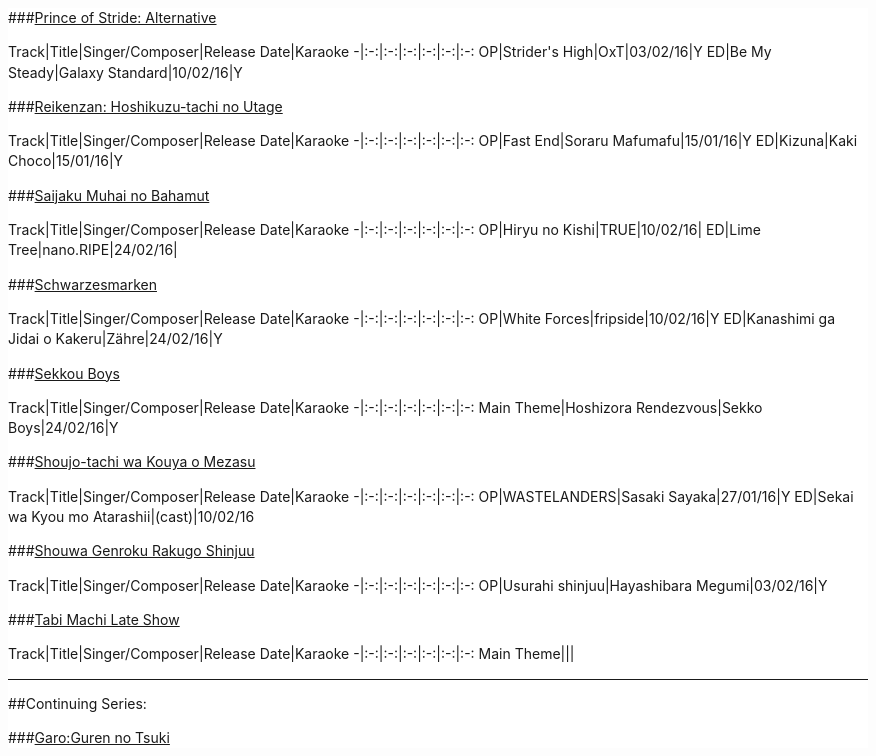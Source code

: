 ###[Prince of Stride: Alternative](http://pos-a.jp/)

Track|Title|Singer/Composer|Release Date|Karaoke
-|:-:|:-:|:-:|:-:|:-:|:-:
OP|Strider's High|OxT|03/02/16|Y
ED|Be My Steady|Galaxy Standard|10/02/16|Y

###[Reikenzan: Hoshikuzu-tachi no Utage](http://reikenzan.net/)

Track|Title|Singer/Composer|Release Date|Karaoke
-|:-:|:-:|:-:|:-:|:-:|:-:
OP|Fast End|Soraru Mafumafu|15/01/16|Y
ED|Kizuna|Kaki Choco|15/01/16|Y

###[Saijaku Muhai no Bahamut](http://saijaku.jp/)

Track|Title|Singer/Composer|Release Date|Karaoke
-|:-:|:-:|:-:|:-:|:-:|:-:
OP|Hiryu no Kishi|TRUE|10/02/16|
ED|Lime Tree|nano.RIPE|24/02/16|

###[Schwarzesmarken](http://schwarzesmarken-anime.jp/)

Track|Title|Singer/Composer|Release Date|Karaoke
-|:-:|:-:|:-:|:-:|:-:|:-:
OP|White Forces|fripside|10/02/16|Y
ED|Kanashimi ga Jidai o Kakeru|Zähre|24/02/16|Y

###[Sekkou Boys](http://sekkoboys.com/)

Track|Title|Singer/Composer|Release Date|Karaoke
-|:-:|:-:|:-:|:-:|:-:|:-:
Main Theme|Hoshizora Rendezvous|Sekko Boys|24/02/16|Y

###[Shoujo-tachi wa Kouya o Mezasu](http://shokomeza.com/)

Track|Title|Singer/Composer|Release Date|Karaoke
-|:-:|:-:|:-:|:-:|:-:|:-:
OP|WASTELANDERS|Sasaki Sayaka|27/01/16|Y
ED|Sekai wa Kyou mo Atarashii|(cast)|10/02/16

###[Shouwa Genroku Rakugo Shinjuu](http://rakugo-shinju-anime.jp/)

Track|Title|Singer/Composer|Release Date|Karaoke
-|:-:|:-:|:-:|:-:|:-:|:-:
OP|Usurahi shinjuu|Hayashibara Megumi|03/02/16|Y

###[Tabi Machi Late Show](http://www.cwfilms.jp/tabimachi/)

Track|Title|Singer/Composer|Release Date|Karaoke
-|:-:|:-:|:-:|:-:|:-:|:-:
Main Theme|||

---

##Continuing Series:

###[Garo:Guren no Tsuki](http://garo-project.jp/ANIME2/)
